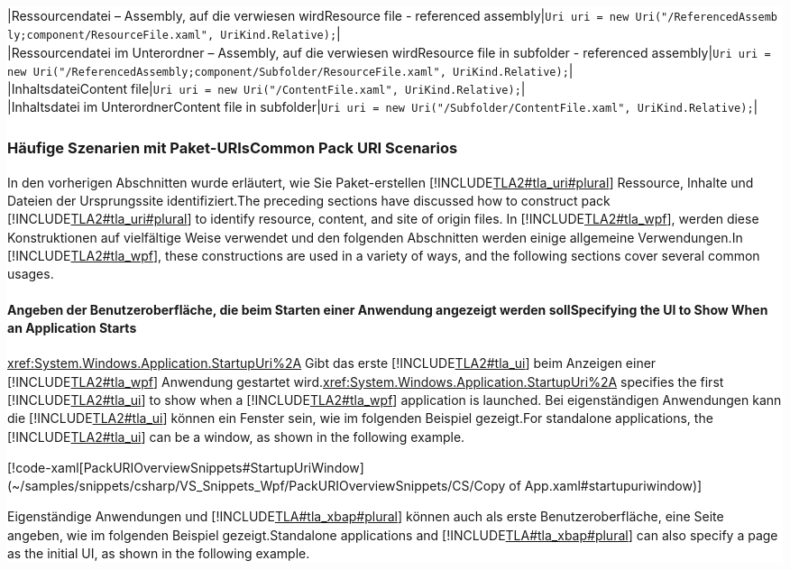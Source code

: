 |<span data-ttu-id="afe9c-273">Ressourcendatei – Assembly, auf die verwiesen wird</span><span class="sxs-lookup"><span data-stu-id="afe9c-273">Resource file - referenced assembly</span></span>|`Uri uri = new Uri("/ReferencedAssembly;component/ResourceFile.xaml", UriKind.Relative);`|  
|<span data-ttu-id="afe9c-274">Ressourcendatei im Unterordner – Assembly, auf die verwiesen wird</span><span class="sxs-lookup"><span data-stu-id="afe9c-274">Resource file in subfolder - referenced assembly</span></span>|`Uri uri = new Uri("/ReferencedAssembly;component/Subfolder/ResourceFile.xaml", UriKind.Relative);`|  
|<span data-ttu-id="afe9c-275">Inhaltsdatei</span><span class="sxs-lookup"><span data-stu-id="afe9c-275">Content file</span></span>|`Uri uri = new Uri("/ContentFile.xaml", UriKind.Relative);`|  
|<span data-ttu-id="afe9c-276">Inhaltsdatei im Unterordner</span><span class="sxs-lookup"><span data-stu-id="afe9c-276">Content file in subfolder</span></span>|`Uri uri = new Uri("/Subfolder/ContentFile.xaml", UriKind.Relative);`|  
  
<a name="Common_Pack_URI_Scenarios"></a>   
### <a name="common-pack-uri-scenarios"></a><span data-ttu-id="afe9c-277">Häufige Szenarien mit Paket-URIs</span><span class="sxs-lookup"><span data-stu-id="afe9c-277">Common Pack URI Scenarios</span></span>  
 <span data-ttu-id="afe9c-278">In den vorherigen Abschnitten wurde erläutert, wie Sie Paket-erstellen [!INCLUDE[TLA2#tla_uri#plural](../../../../includes/tla2sharptla-urisharpplural-md.md)] Ressource, Inhalte und Dateien der Ursprungssite identifiziert.</span><span class="sxs-lookup"><span data-stu-id="afe9c-278">The preceding sections have discussed how to construct pack [!INCLUDE[TLA2#tla_uri#plural](../../../../includes/tla2sharptla-urisharpplural-md.md)] to identify resource, content, and site of origin files.</span></span> <span data-ttu-id="afe9c-279">In [!INCLUDE[TLA2#tla_wpf](../../../../includes/tla2sharptla-wpf-md.md)], werden diese Konstruktionen auf vielfältige Weise verwendet und den folgenden Abschnitten werden einige allgemeine Verwendungen.</span><span class="sxs-lookup"><span data-stu-id="afe9c-279">In [!INCLUDE[TLA2#tla_wpf](../../../../includes/tla2sharptla-wpf-md.md)], these constructions are used in a variety of ways, and the following sections cover several common usages.</span></span>  
  
<a name="Specifying_the_UI_to_Show_when_an_Application_Starts"></a>   
#### <a name="specifying-the-ui-to-show-when-an-application-starts"></a><span data-ttu-id="afe9c-280">Angeben der Benutzeroberfläche, die beim Starten einer Anwendung angezeigt werden soll</span><span class="sxs-lookup"><span data-stu-id="afe9c-280">Specifying the UI to Show When an Application Starts</span></span>  
 <span data-ttu-id="afe9c-281"><xref:System.Windows.Application.StartupUri%2A> Gibt das erste [!INCLUDE[TLA2#tla_ui](../../../../includes/tla2sharptla-ui-md.md)] beim Anzeigen einer [!INCLUDE[TLA2#tla_wpf](../../../../includes/tla2sharptla-wpf-md.md)] Anwendung gestartet wird.</span><span class="sxs-lookup"><span data-stu-id="afe9c-281"><xref:System.Windows.Application.StartupUri%2A> specifies the first [!INCLUDE[TLA2#tla_ui](../../../../includes/tla2sharptla-ui-md.md)] to show when a [!INCLUDE[TLA2#tla_wpf](../../../../includes/tla2sharptla-wpf-md.md)] application is launched.</span></span> <span data-ttu-id="afe9c-282">Bei eigenständigen Anwendungen kann die [!INCLUDE[TLA2#tla_ui](../../../../includes/tla2sharptla-ui-md.md)] können ein Fenster sein, wie im folgenden Beispiel gezeigt.</span><span class="sxs-lookup"><span data-stu-id="afe9c-282">For standalone applications, the [!INCLUDE[TLA2#tla_ui](../../../../includes/tla2sharptla-ui-md.md)] can be a window, as shown in the following example.</span></span>  
  
 [!code-xaml[PackURIOverviewSnippets#StartupUriWindow](~/samples/snippets/csharp/VS_Snippets_Wpf/PackURIOverviewSnippets/CS/Copy of App.xaml#startupuriwindow)]  
  
 <span data-ttu-id="afe9c-283">Eigenständige Anwendungen und [!INCLUDE[TLA#tla_xbap#plural](../../../../includes/tlasharptla-xbapsharpplural-md.md)] können auch als erste Benutzeroberfläche, eine Seite angeben, wie im folgenden Beispiel gezeigt.</span><span class="sxs-lookup"><span data-stu-id="afe9c-283">Standalone applications and [!INCLUDE[TLA#tla_xbap#plural](../../../../includes/tlasharptla-xbapsharpplural-md.md)] can also specify a page as the initial UI, as shown in the following example.</span></span>  
  